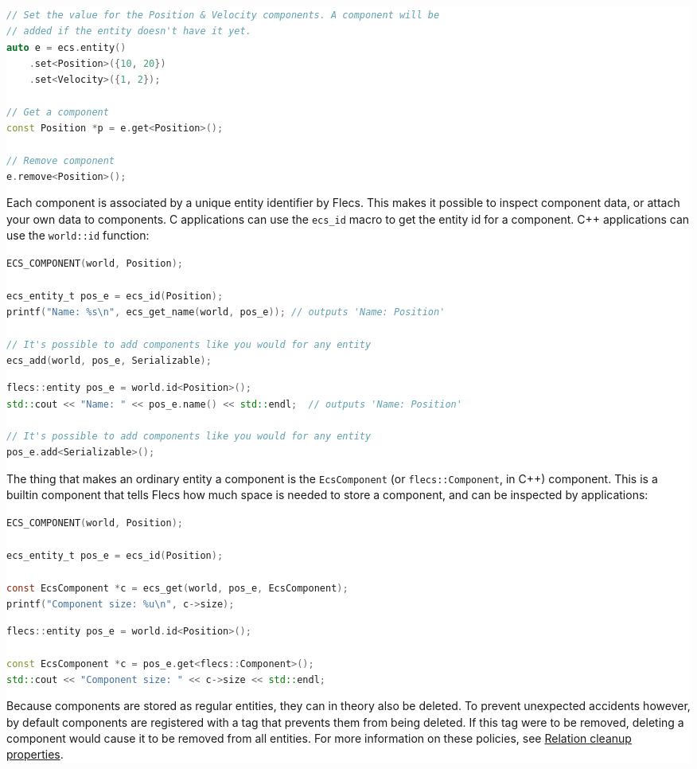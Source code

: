 ```cpp
// Set the value for the Position & Velocity components. A component will be
// added if the entity doesn't have it yet.
auto e = ecs.entity()
    .set<Position>({10, 20})
    .set<Velocity>({1, 2});

// Get a component
const Position *p = e.get<Position>();

// Remove component
e.remove<Position>();
```

Each component is associated by a unique entity identifier by Flecs. This makes it possible to inspect component data, or attach your own data to components. C applications can use the `ecs_id` macro to get the entity id for a component. C++ applications can use the `world::id` function:

```c
ECS_COMPONENT(world, Position);

ecs_entity_t pos_e = ecs_id(Position);
printf("Name: %s\n", ecs_get_name(world, pos_e)); // outputs 'Name: Position'

// It's possible to add components like you would for any entity
ecs_add(world, pos_e, Serializable);
```
```cpp
flecs::entity pos_e = world.id<Position>();
std::cout << "Name: " << pos_e.name() << std::endl;  // outputs 'Name: Position'

// It's possible to add components like you would for any entity
pos_e.add<Serializable>();
```

The thing that makes an ordinary entity a component is the `EcsComponent` (or `flecs::Component`, in C++) component. This is a builtin component that tells Flecs how much space is needed to store a component, and can be inspected by applications:

```c
ECS_COMPONENT(world, Position);

ecs_entity_t pos_e = ecs_id(Position);

const EcsComponent *c = ecs_get(world, pos_e, EcsComponent);
printf("Component size: %u\n", c->size);
```
```cpp
flecs::entity pos_e = world.id<Position>();

const EcsComponent *c = pos_e.get<flecs::Component>();
std::cout << "Component size: " << c->size << std::endl;
```

Because components are stored as regular entities, they can in theory also be deleted. To prevent unexpected accidents however, by default components are registered with a tag that prevents them from being deleted. If this tag were to be removed, deleting a component would cause it to be removed from all entities. For more information on these policies, see [Relation cleanup properties](Relations.md#relation_cleanup_properties).
